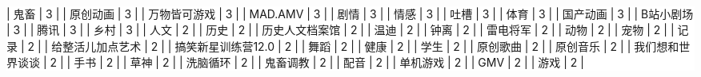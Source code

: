 | 鬼畜 | 3 |
| 原创动画 | 3 |
| 万物皆可游戏 | 3 |
| MAD.AMV | 3 |
| 剧情 | 3 |
| 情感 | 3 |
| 吐槽 | 3 |
| 体育 | 3 |
| 国产动画 | 3 |
| B站小剧场 | 3 |
| 腾讯 | 3 |
| 乡村 | 3 |
| 人文 | 2 |
| 历史 | 2 |
| 历史人文档案馆 | 2 |
| 温迪 | 2 |
| 钟离 | 2 |
| 雷电将军 | 2 |
| 动物 | 2 |
| 宠物 | 2 |
| 记录 | 2 |
| 给整活儿加点艺术 | 2 |
| 搞笑新星训练营12.0 | 2 |
| 舞蹈 | 2 |
| 健康 | 2 |
| 学生 | 2 |
| 原创歌曲 | 2 |
| 原创音乐 | 2 |
| 我们想和世界谈谈 | 2 |
| 手书 | 2 |
| 草神 | 2 |
| 洗脑循环 | 2 |
| 鬼畜调教 | 2 |
| 配音 | 2 |
| 单机游戏 | 2 |
| GMV | 2 |
| 游戏 | 2 |